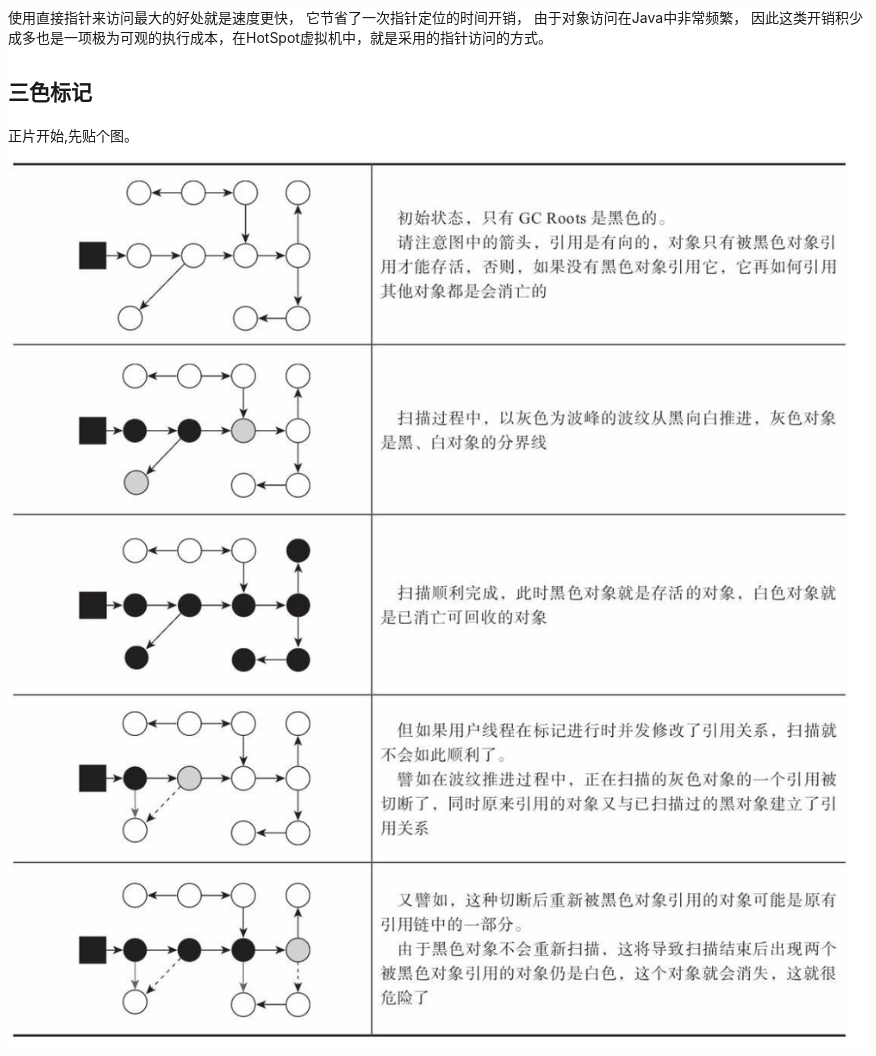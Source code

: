 使用直接指针来访问最大的好处就是速度更快， 它节省了一次指针定位的时间开销， 由于对象访问在Java中非常频繁， 因此这类开销积少成多也是一项极为可观的执行成本，在HotSpot虚拟机中，就是采用的指针访问的方式。

## 三色标记

正片开始,先贴个图。

![3_color.png](3_color.png)

